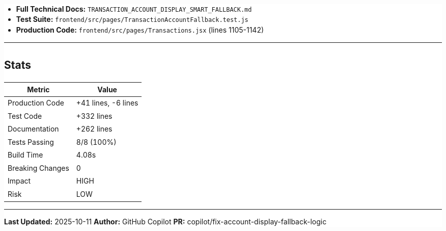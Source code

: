 - **Full Technical Docs:** `TRANSACTION_ACCOUNT_DISPLAY_SMART_FALLBACK.md`
- **Test Suite:** `frontend/src/pages/TransactionAccountFallback.test.js`
- **Production Code:** `frontend/src/pages/Transactions.jsx` (lines 1105-1142)

---

## Stats

| Metric | Value |
|--------|-------|
| Production Code | +41 lines, -6 lines |
| Test Code | +332 lines |
| Documentation | +262 lines |
| Tests Passing | 8/8 (100%) |
| Build Time | 4.08s |
| Breaking Changes | 0 |
| Impact | HIGH |
| Risk | LOW |

---

**Last Updated:** 2025-10-11
**Author:** GitHub Copilot
**PR:** copilot/fix-account-display-fallback-logic
